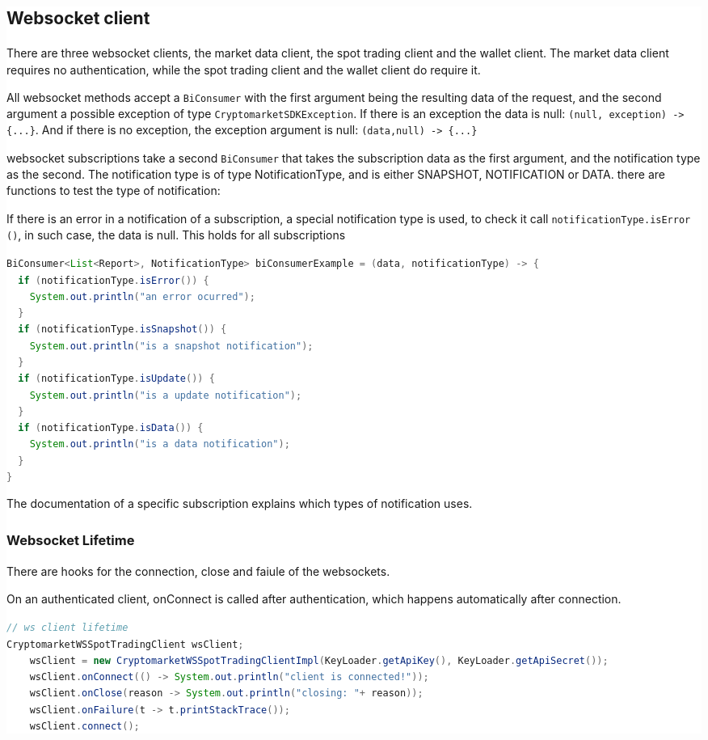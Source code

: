 ## Websocket client

There are three websocket clients, the market data client, the spot trading client and the wallet client.
The market data client requires no authentication, while the spot trading client and the wallet client do require it.

All websocket methods accept a `BiConsumer` with the first argument being the resulting data of the request, and the second
argument a possible exception of type `CryptomarketSDKException`. If there is an exception the data is null: `(null, exception) -> {...}`. And if there is no exception, the exception argument is null: `(data,null) -> {...}`

websocket subscriptions take a second `BiConsumer` that takes the subscription data as the first argument, and the notification type as the second. The notification type is of type NotificationType, and is either SNAPSHOT, NOTIFICATION or DATA. there are functions to test the type of notification:

If there is an error in a notification of a subscription, a special notification type is used, to check it call `notificationType.isError()`, in such case, the data is null. This holds for all subscriptions

```java
BiConsumer<List<Report>, NotificationType> biConsumerExample = (data, notificationType) -> {
  if (notificationType.isError()) {
    System.out.println("an error ocurred");
  }
  if (notificationType.isSnapshot()) {
    System.out.println("is a snapshot notification");
  }
  if (notificationType.isUpdate()) {
    System.out.println("is a update notification");
  }
  if (notificationType.isData()) {
    System.out.println("is a data notification");
  }
}
```

The documentation of a specific subscription explains which types of
notification uses.

### Websocket Lifetime
There are hooks for the connection, close and faiule of the websockets. 

On an authenticated client, onConnect is called after authentication, which happens automatically after connection.
```java
// ws client lifetime
CryptomarketWSSpotTradingClient wsClient;
    wsClient = new CryptomarketWSSpotTradingClientImpl(KeyLoader.getApiKey(), KeyLoader.getApiSecret());
    wsClient.onConnect(() -> System.out.println("client is connected!"));
    wsClient.onClose(reason -> System.out.println("closing: "+ reason));
    wsClient.onFailure(t -> t.printStackTrace());
    wsClient.connect();
```
